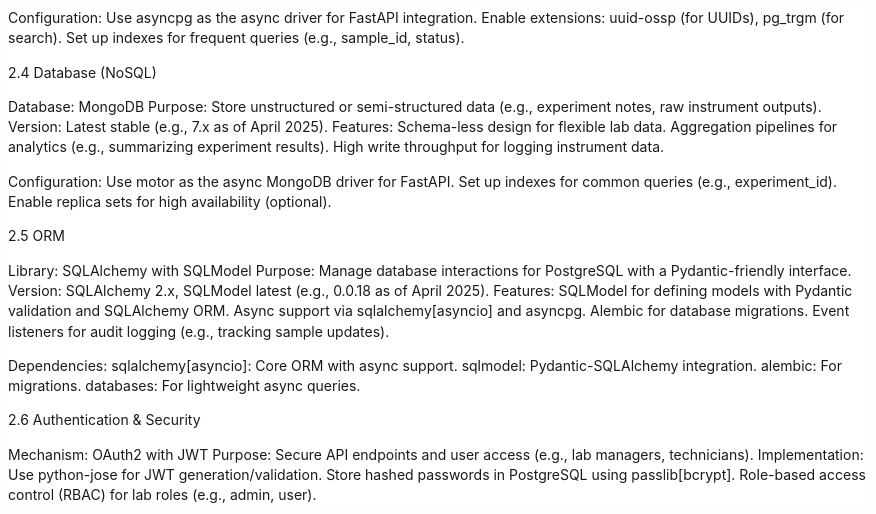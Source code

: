 
Configuration:
Use asyncpg as the async driver for FastAPI integration.
Enable extensions: uuid-ossp (for UUIDs), pg_trgm (for search).
Set up indexes for frequent queries (e.g., sample_id, status).





2.4 Database (NoSQL)

Database: MongoDB
Purpose: Store unstructured or semi-structured data (e.g., experiment notes, raw instrument outputs).
Version: Latest stable (e.g., 7.x as of April 2025).
Features:
Schema-less design for flexible lab data.
Aggregation pipelines for analytics (e.g., summarizing experiment results).
High write throughput for logging instrument data.


Configuration:
Use motor as the async MongoDB driver for FastAPI.
Set up indexes for common queries (e.g., experiment_id).
Enable replica sets for high availability (optional).





2.5 ORM

Library: SQLAlchemy with SQLModel
Purpose: Manage database interactions for PostgreSQL with a Pydantic-friendly interface.
Version: SQLAlchemy 2.x, SQLModel latest (e.g., 0.0.18 as of April 2025).
Features:
SQLModel for defining models with Pydantic validation and SQLAlchemy ORM.
Async support via sqlalchemy[asyncio] and asyncpg.
Alembic for database migrations.
Event listeners for audit logging (e.g., tracking sample updates).


Dependencies:
sqlalchemy[asyncio]: Core ORM with async support.
sqlmodel: Pydantic-SQLAlchemy integration.
alembic: For migrations.
databases: For lightweight async queries.





2.6 Authentication & Security

Mechanism: OAuth2 with JWT
Purpose: Secure API endpoints and user access (e.g., lab managers, technicians).
Implementation:
Use python-jose for JWT generation/validation.
Store hashed passwords in PostgreSQL using passlib[bcrypt].
Role-based access control (RBAC) for lab roles (e.g., admin, user).
